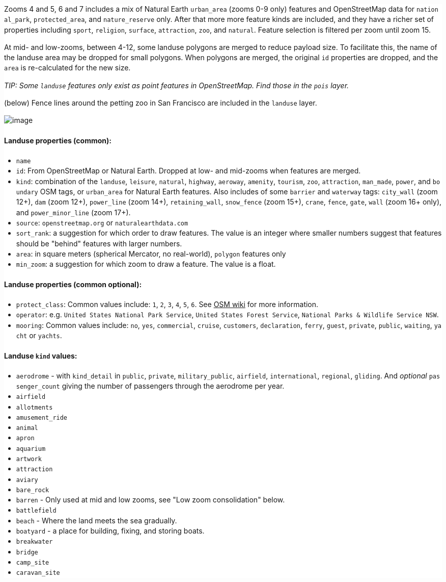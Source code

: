 Zooms 4 and 5, 6 and 7 includes a mix of Natural Earth `urban_area` (zooms 0-9 only) features and OpenStreetMap data for `national_park`, `protected_area`, and `nature_reserve` only. After that more more feature kinds are included, and they have a richer set of properties including `sport`, `religion`, `surface`, `attraction`, `zoo`, and `natural`. Feature selection is filtered per zoom until zoom 15.

At mid- and low-zooms, between 4-12, some landuse polygons are merged to reduce payload size. To facilitate this, the name of the landuse area may be dropped for small polygons. When polygons are merged, the original `id` properties are dropped, and the `area` is re-calculated for the new size.

_TIP: Some `landuse` features only exist as point features in OpenStreetMap. Find those in the `pois` layer._

(below) Fence lines around the petting zoo in San Francisco are included in the `landuse` layer.

![image](images/mapzen-vector-tile-docs-barriers.png)

#### Landuse properties (common):

* `name`
* `id`: From OpenStreetMap or Natural Earth. Dropped at low- and mid-zooms when features are merged.
* `kind`: combination of the `landuse`, `leisure`, `natural`, `highway`, `aeroway`, `amenity`, `tourism`, `zoo`, `attraction`, `man_made`, `power`, and `boundary` OSM tags, or `urban_area` for Natural Earth features. Also includes of some `barrier` and `waterway` tags: `city_wall` (zoom 12+), `dam` (zoom 12+), `power_line` (zoom 14+), `retaining_wall`, `snow_fence` (zoom 15+), `crane`, `fence`, `gate`, `wall` (zoom 16+ only), and `power_minor_line` (zoom 17+).
* `source`: `openstreetmap.org` or `naturalearthdata.com`
* `sort_rank`: a suggestion for which order to draw features. The value is an integer where smaller numbers suggest that features should be "behind" features with larger numbers.
* `area`: in square meters (spherical Mercator, no real-world), `polygon` features only
* `min_zoom`: a suggestion for which zoom to draw a feature. The value is a float.

#### Landuse properties (common optional):

* `protect_class`: Common values include: `1`, `2`, `3`, `4`, `5`, `6`. See [OSM wiki](https://wiki.openstreetmap.org/wiki/Tag:boundary%3Dprotected_area#Protect_classes_for_various_countries) for more information.
* `operator`: e.g. `United States National Park Service`, `United States Forest Service`, `National Parks & Wildlife Service NSW`.
* `mooring`: Common values include: `no`, `yes`, `commercial`, `cruise`, `customers`, `declaration`, `ferry`, `guest`, `private`, `public`, `waiting`, `yacht` or `yachts`.

#### Landuse `kind` values:

* `aerodrome` - with `kind_detail` in `public`, `private`, `military_public`, `airfield`, `international`, `regional`, `gliding`. And _optional_ `passenger_count` giving the number of passengers through the aerodrome per year.
* `airfield`
* `allotments`
* `amusement_ride`
* `animal`
* `apron`
* `aquarium`
* `artwork`
* `attraction`
* `aviary`
* `bare_rock`
* `barren` - Only used at mid and low zooms, see "Low zoom consolidation" below.
* `battlefield`
* `beach` - Where the land meets the sea gradually.
* `boatyard` - a place for building, fixing, and storing boats.
* `breakwater`
* `bridge`
* `camp_site`
* `caravan_site`